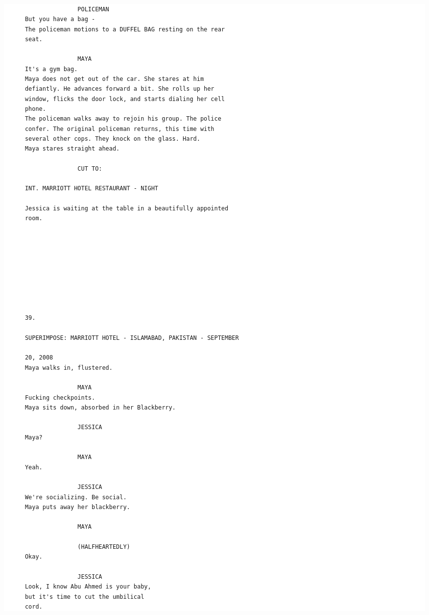                          POLICEMAN
          But you have a bag -
          The policeman motions to a DUFFEL BAG resting on the rear
          seat.

                         MAYA
          It's a gym bag.
          Maya does not get out of the car. She stares at him
          defiantly. He advances forward a bit. She rolls up her
          window, flicks the door lock, and starts dialing her cell
          phone.
          The policeman walks away to rejoin his group. The police
          confer. The original policeman returns, this time with
          several other cops. They knock on the glass. Hard.
          Maya stares straight ahead.

                         CUT TO:

          INT. MARRIOTT HOTEL RESTAURANT - NIGHT

          Jessica is waiting at the table in a beautifully appointed
          room.

                         

                         

                         

                         

          39.

          SUPERIMPOSE: MARRIOTT HOTEL - ISLAMABAD, PAKISTAN - SEPTEMBER

          20, 2008
          Maya walks in, flustered.

                         MAYA
          Fucking checkpoints.
          Maya sits down, absorbed in her Blackberry.

                         JESSICA
          Maya?

                         MAYA
          Yeah.

                         JESSICA
          We're socializing. Be social.
          Maya puts away her blackberry.

                         MAYA

                         (HALFHEARTEDLY)
          Okay.

                         JESSICA
          Look, I know Abu Ahmed is your baby,
          but it's time to cut the umbilical
          cord.
